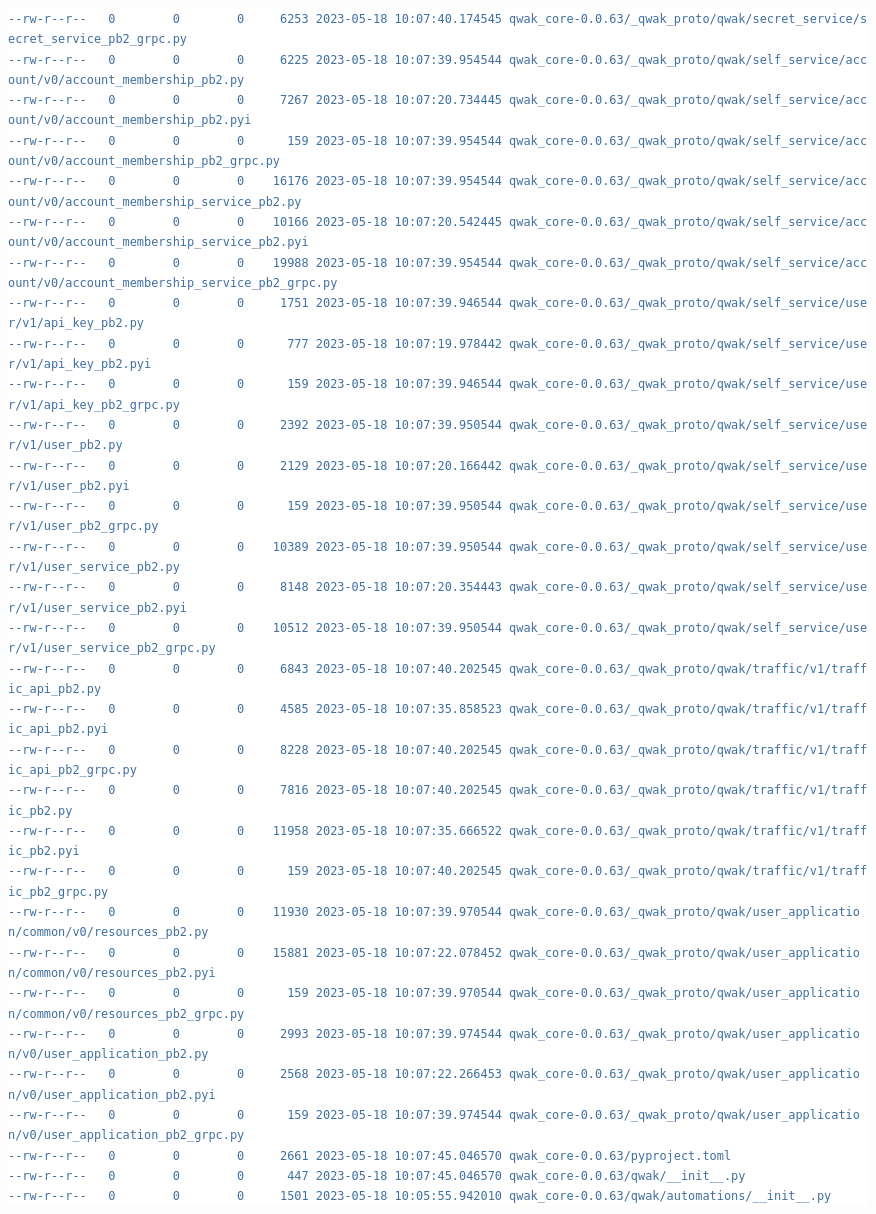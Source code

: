 ```diff
--rw-r--r--   0        0        0     6253 2023-05-18 10:07:40.174545 qwak_core-0.0.63/_qwak_proto/qwak/secret_service/secret_service_pb2_grpc.py
--rw-r--r--   0        0        0     6225 2023-05-18 10:07:39.954544 qwak_core-0.0.63/_qwak_proto/qwak/self_service/account/v0/account_membership_pb2.py
--rw-r--r--   0        0        0     7267 2023-05-18 10:07:20.734445 qwak_core-0.0.63/_qwak_proto/qwak/self_service/account/v0/account_membership_pb2.pyi
--rw-r--r--   0        0        0      159 2023-05-18 10:07:39.954544 qwak_core-0.0.63/_qwak_proto/qwak/self_service/account/v0/account_membership_pb2_grpc.py
--rw-r--r--   0        0        0    16176 2023-05-18 10:07:39.954544 qwak_core-0.0.63/_qwak_proto/qwak/self_service/account/v0/account_membership_service_pb2.py
--rw-r--r--   0        0        0    10166 2023-05-18 10:07:20.542445 qwak_core-0.0.63/_qwak_proto/qwak/self_service/account/v0/account_membership_service_pb2.pyi
--rw-r--r--   0        0        0    19988 2023-05-18 10:07:39.954544 qwak_core-0.0.63/_qwak_proto/qwak/self_service/account/v0/account_membership_service_pb2_grpc.py
--rw-r--r--   0        0        0     1751 2023-05-18 10:07:39.946544 qwak_core-0.0.63/_qwak_proto/qwak/self_service/user/v1/api_key_pb2.py
--rw-r--r--   0        0        0      777 2023-05-18 10:07:19.978442 qwak_core-0.0.63/_qwak_proto/qwak/self_service/user/v1/api_key_pb2.pyi
--rw-r--r--   0        0        0      159 2023-05-18 10:07:39.946544 qwak_core-0.0.63/_qwak_proto/qwak/self_service/user/v1/api_key_pb2_grpc.py
--rw-r--r--   0        0        0     2392 2023-05-18 10:07:39.950544 qwak_core-0.0.63/_qwak_proto/qwak/self_service/user/v1/user_pb2.py
--rw-r--r--   0        0        0     2129 2023-05-18 10:07:20.166442 qwak_core-0.0.63/_qwak_proto/qwak/self_service/user/v1/user_pb2.pyi
--rw-r--r--   0        0        0      159 2023-05-18 10:07:39.950544 qwak_core-0.0.63/_qwak_proto/qwak/self_service/user/v1/user_pb2_grpc.py
--rw-r--r--   0        0        0    10389 2023-05-18 10:07:39.950544 qwak_core-0.0.63/_qwak_proto/qwak/self_service/user/v1/user_service_pb2.py
--rw-r--r--   0        0        0     8148 2023-05-18 10:07:20.354443 qwak_core-0.0.63/_qwak_proto/qwak/self_service/user/v1/user_service_pb2.pyi
--rw-r--r--   0        0        0    10512 2023-05-18 10:07:39.950544 qwak_core-0.0.63/_qwak_proto/qwak/self_service/user/v1/user_service_pb2_grpc.py
--rw-r--r--   0        0        0     6843 2023-05-18 10:07:40.202545 qwak_core-0.0.63/_qwak_proto/qwak/traffic/v1/traffic_api_pb2.py
--rw-r--r--   0        0        0     4585 2023-05-18 10:07:35.858523 qwak_core-0.0.63/_qwak_proto/qwak/traffic/v1/traffic_api_pb2.pyi
--rw-r--r--   0        0        0     8228 2023-05-18 10:07:40.202545 qwak_core-0.0.63/_qwak_proto/qwak/traffic/v1/traffic_api_pb2_grpc.py
--rw-r--r--   0        0        0     7816 2023-05-18 10:07:40.202545 qwak_core-0.0.63/_qwak_proto/qwak/traffic/v1/traffic_pb2.py
--rw-r--r--   0        0        0    11958 2023-05-18 10:07:35.666522 qwak_core-0.0.63/_qwak_proto/qwak/traffic/v1/traffic_pb2.pyi
--rw-r--r--   0        0        0      159 2023-05-18 10:07:40.202545 qwak_core-0.0.63/_qwak_proto/qwak/traffic/v1/traffic_pb2_grpc.py
--rw-r--r--   0        0        0    11930 2023-05-18 10:07:39.970544 qwak_core-0.0.63/_qwak_proto/qwak/user_application/common/v0/resources_pb2.py
--rw-r--r--   0        0        0    15881 2023-05-18 10:07:22.078452 qwak_core-0.0.63/_qwak_proto/qwak/user_application/common/v0/resources_pb2.pyi
--rw-r--r--   0        0        0      159 2023-05-18 10:07:39.970544 qwak_core-0.0.63/_qwak_proto/qwak/user_application/common/v0/resources_pb2_grpc.py
--rw-r--r--   0        0        0     2993 2023-05-18 10:07:39.974544 qwak_core-0.0.63/_qwak_proto/qwak/user_application/v0/user_application_pb2.py
--rw-r--r--   0        0        0     2568 2023-05-18 10:07:22.266453 qwak_core-0.0.63/_qwak_proto/qwak/user_application/v0/user_application_pb2.pyi
--rw-r--r--   0        0        0      159 2023-05-18 10:07:39.974544 qwak_core-0.0.63/_qwak_proto/qwak/user_application/v0/user_application_pb2_grpc.py
--rw-r--r--   0        0        0     2661 2023-05-18 10:07:45.046570 qwak_core-0.0.63/pyproject.toml
--rw-r--r--   0        0        0      447 2023-05-18 10:07:45.046570 qwak_core-0.0.63/qwak/__init__.py
--rw-r--r--   0        0        0     1501 2023-05-18 10:05:55.942010 qwak_core-0.0.63/qwak/automations/__init__.py
```